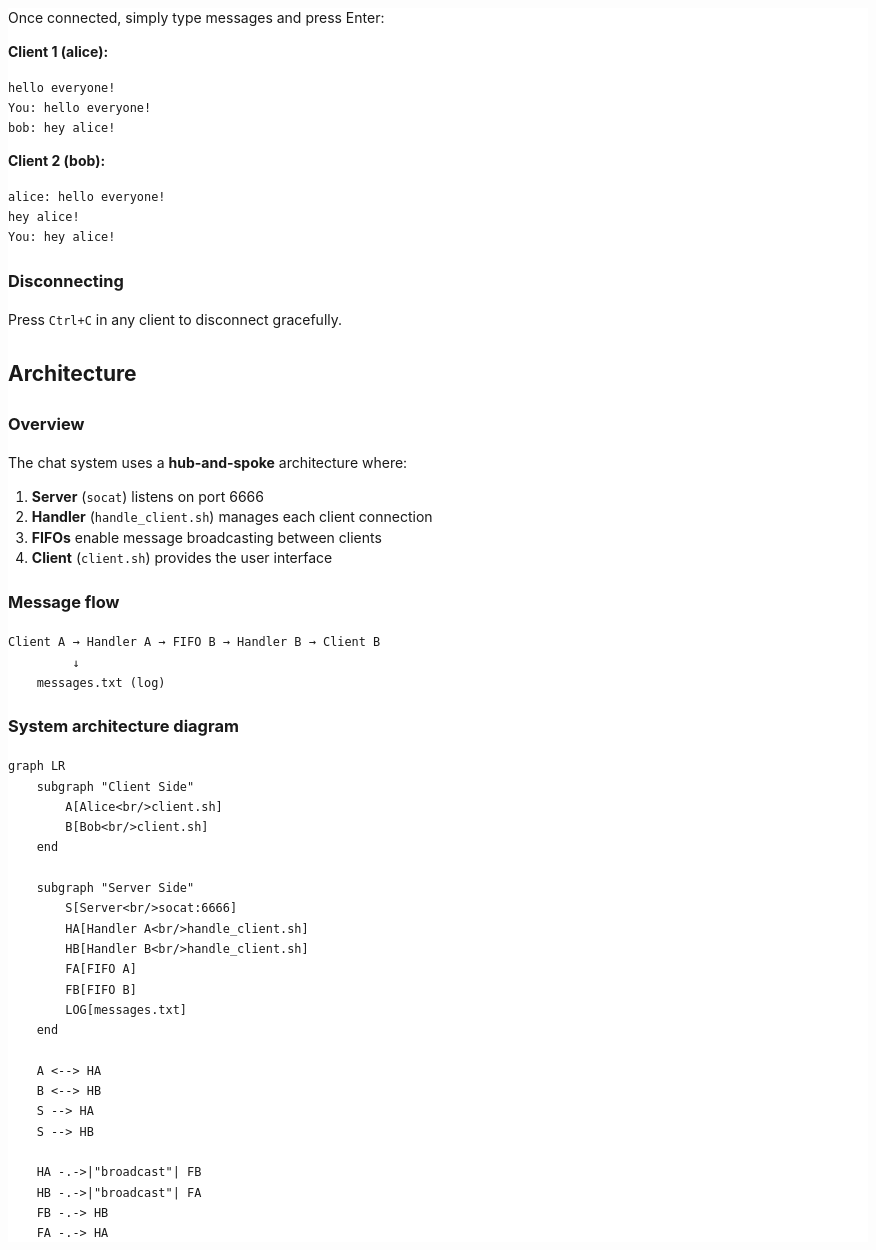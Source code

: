 Once connected, simply type messages and press Enter:

**Client 1 (alice):**
```
hello everyone!
You: hello everyone!
bob: hey alice!
```

**Client 2 (bob):**
```
alice: hello everyone!
hey alice!
You: hey alice!
```

### Disconnecting

Press `Ctrl+C` in any client to disconnect gracefully.

## Architecture

### Overview

The chat system uses a **hub-and-spoke** architecture where:

1. **Server** (`socat`) listens on port 6666
2. **Handler** (`handle_client.sh`) manages each client connection
3. **FIFOs** enable message broadcasting between clients
4. **Client** (`client.sh`) provides the user interface

### Message flow

```
Client A → Handler A → FIFO B → Handler B → Client B
         ↓
    messages.txt (log)
```

### System architecture diagram

```mermaid
graph LR
    subgraph "Client Side"
        A[Alice<br/>client.sh]
        B[Bob<br/>client.sh]
    end

    subgraph "Server Side"
        S[Server<br/>socat:6666]
        HA[Handler A<br/>handle_client.sh]
        HB[Handler B<br/>handle_client.sh]
        FA[FIFO A]
        FB[FIFO B]
        LOG[messages.txt]
    end

    A <--> HA
    B <--> HB
    S --> HA
    S --> HB

    HA -.->|"broadcast"| FB
    HB -.->|"broadcast"| FA
    FB -.-> HB
    FA -.-> HA
```